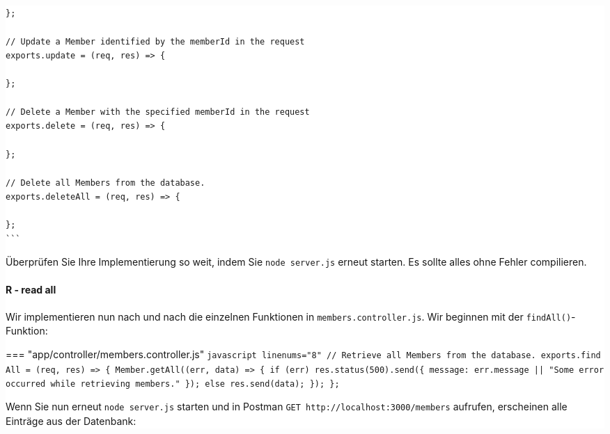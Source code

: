 	};

	// Update a Member identified by the memberId in the request
	exports.update = (req, res) => {

	};

	// Delete a Member with the specified memberId in the request
	exports.delete = (req, res) => {

	};

	// Delete all Members from the database.
	exports.deleteAll = (req, res) => {

	};
	```

Überprüfen Sie Ihre Implementierung so weit, indem Sie `node server.js` erneut starten. Es sollte alles ohne Fehler compilieren. 

#### R - read all

Wir implementieren nun nach und nach die einzelnen Funktionen in `members.controller.js`. Wir beginnen mit der `findAll()`-Funktion: 

=== "app/controller/members.controller.js"
	```javascript linenums="8"
	// Retrieve all Members from the database.
	exports.findAll = (req, res) => {
	    Member.getAll((err, data) => {
	        if (err)
	            res.status(500).send({
	                message:
	                    err.message || "Some error occurred while retrieving members."
	            });
	        else res.send(data);
	    });
	};
	```

Wenn Sie nun erneut `node server.js` starten und in Postman `GET http://localhost:3000/members` aufrufen, erscheinen alle Einträge aus der Datenbank:
